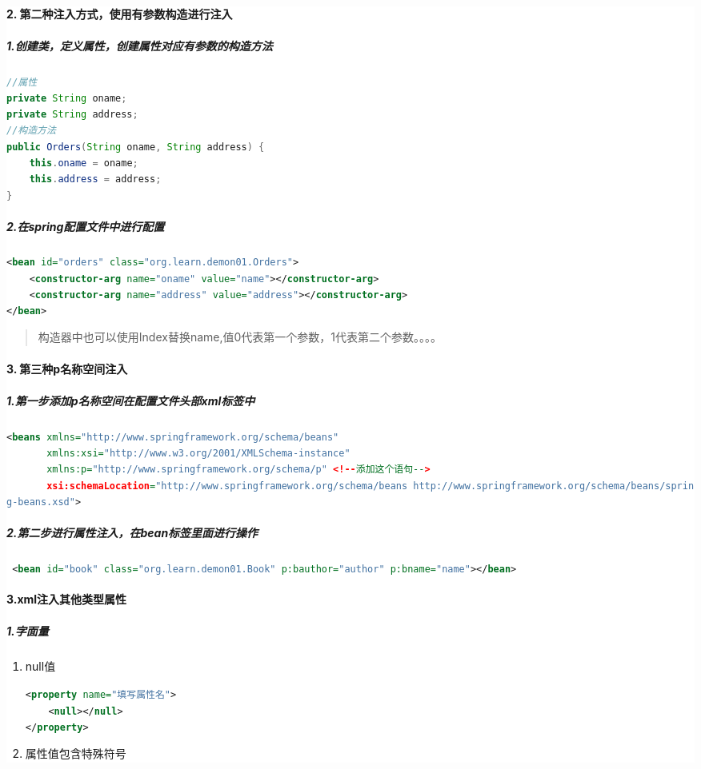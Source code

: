 #### 2. 第二种注入方式，使用有参数构造进行注入

##### 1.创建类，定义属性，创建属性对应有参数的构造方法

```java
//属性
private String oname;
private String address;
//构造方法
public Orders(String oname, String address) {
    this.oname = oname;
    this.address = address;
}
```

##### 2.在spring配置文件中进行配置

```xml
<bean id="orders" class="org.learn.demon01.Orders">
    <constructor-arg name="oname" value="name"></constructor-arg>
    <constructor-arg name="address" value="address"></constructor-arg>    
</bean>
```

> 构造器中也可以使用Index替换name,值0代表第一个参数，1代表第二个参数。。。。

#### 3. 第三种p名称空间注入

##### 1.第一步添加p名称空间在配置文件头部xml标签中

```xml
<beans xmlns="http://www.springframework.org/schema/beans"
       xmlns:xsi="http://www.w3.org/2001/XMLSchema-instance"
       xmlns:p="http://www.springframework.org/schema/p" <!--添加这个语句-->
       xsi:schemaLocation="http://www.springframework.org/schema/beans http://www.springframework.org/schema/beans/spring-beans.xsd">
```

##### 2.第二步进行属性注入，在bean标签里面进行操作

```xml
 <bean id="book" class="org.learn.demon01.Book" p:bauthor="author" p:bname="name"></bean>
```

#### 3.xml注入其他类型属性

##### 1.字面量

1. null值

   ```xml
   <property name="填写属性名">
       <null></null>
   </property>
   ```

2. 属性值包含特殊符号
